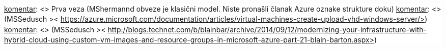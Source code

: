 [deployment-guide-figure-760]:./media/virtual-machines-shared-sap-deployment-guide/760-azure-cli-version.png
[deployment-guide-figure-900]:./media/virtual-machines-shared-sap-deployment-guide/900-cmd-update-executed.png
[deployment-guide-figure-azure-cli-installed]:virtual-machines-windows-sap-deployment-guide.md#402488e5-f9bb-4b29-8063-1c5f52a892d0
[deployment-guide-figure-azure-cli-version]:virtual-machines-windows-sap-deployment-guide.md#0ad010e6-f9b5-4c21-9c09-bb2e5efb3fda
[deployment-guide-install-vm-agent-windows]:virtual-machines-windows-sap-deployment-guide.md#b2db5c9a-a076-42c6-9835-16945868e866
[deployment-guide-troubleshooting-chapter]:virtual-machines-windows-sap-deployment-guide.md#564adb4f-5c95-4041-9616-6635e83a810b (Checks and Troubleshooting for End-to-End Monitoring Setup for SAP on Azure)

[deploy-template-cli]:../resource-group-template-deploy.md#deploy-with-azure-cli-for-mac-linux-and-windows
[deploy-template-portal]:../resource-group-template-deploy.md#deploy-with-the-preview-portal
[deploy-template-powershell]:../resource-group-template-deploy.md#deploy-with-powershell

[dr-guide-classic]:http://go.microsoft.com/fwlink/?LinkID=521971

[getting-started]:virtual-machines-windows-sap-get-started.md
[getting-started-dbms]:virtual-machines-windows-sap-get-started.md#1343ffe1-8021-4ce6-a08d-3a1553a4db82
[getting-started-deployment]:virtual-machines-windows-sap-get-started.md#6aadadd2-76b5-46d8-8713-e8d63630e955
[getting-started-planning]:virtual-machines-windows-sap-get-started.md#3da0389e-708b-4e82-b2a2-e92f132df89c

[getting-started-windows-classic]:virtual-machines-windows-classic-sap-get-started.md
[getting-started-windows-classic-dbms]:virtual-machines-windows-classic-sap-get-started.md#c5b77a14-f6b4-44e9-acab-4d28ff72a930
[getting-started-windows-classic-deployment]:virtual-machines-windows-classic-sap-get-started.md#f84ea6ce-bbb4-41f7-9965-34d31b0098ea
[getting-started-windows-classic-dr]:virtual-machines-windows-classic-sap-get-started.md#cff10b4a-01a5-4dc3-94b6-afb8e55757d3
[getting-started-windows-classic-ha-sios]:virtual-machines-windows-classic-sap-get-started.md#4bb7512c-0fa0-4227-9853-4004281b1037
[getting-started-windows-classic-planning]:virtual-machines-windows-classic-sap-get-started.md#f2a5e9d8-49e4-419e-9900-af783173481c

[ha-guide-classic]:http://go.microsoft.com/fwlink/?LinkId=613056

[ha-guide]:virtual-machines-windows-sap-high-availability-guide.md

[install-extension-cli]:virtual-machines-linux-enable-aem.md

[Logo_Linux]:./media/virtual-machines-shared-sap-shared/Linux.png
[Logo_Windows]:./media/virtual-machines-shared-sap-shared/Windows.png

[msdn-set-azurermvmaemextension]:https://msdn.microsoft.com/library/azure/mt670598.aspx


[komentar]: <>  (MSSedusch i dalje potrebna? Popis obveza izvorno programa Azure virtualne mreže bila povezana afinitet grupi. Uz to virtualne mreže u Azure dobio ograničena jedinica skaliranje Azure koje imate dodijeljene grupi afinitet. Na kraju, to namijenjena je ograničeno na dostupni u jedinici skaliranje Azure resursi virtualne mreže. To je od promijenio i sada možete Azure virtualne mreže proširila više jedinica skaliranje Azure. Koji zauzima Azure virtualne mreže jesu li ** ne ** pridružene afinitet grupe više na vrijeme stvaranja. Ne možemo već ranije spomenutih da u nasuprot preporuke godišnje prije, trebali biste ** nije više pod utjecajem Azure afinitet grupe **. Dodatne informacije potražite u < https://azure.microsoft.com/blog/regional-virtual-networks/>)
[komentar]: <>  (MShermannd obveze ne može pronaći članak koja sadrži temi OpenLDAP + ARM;)
[komentar]: <>  (MSSedusch < https://channel9.msdn.com/Blogs/Open/Load-balancing-highly-available-Linux-services-on-Windows-Azure-OpenLDAP-and-MySQL>)
[komentar]: <>  (MSSedusch – dodatne informacije Ovdje možete pronaći)
[komentar]: <>  (MShermannd obveze veza više nije valjana; Ali ARM ipak nije podržan – pogledajte sljedeću vezu ispod)
[komentar]: <>  (MSSedusch – < http://msdn.microsoft.com/library/azure/dn133798.aspx>.)
[komentar]: <>  (MShermannd obveze pokažite na web-mjesta ne podržava još ARM)
[komentar]: <>  (MSSedusch – < https://azure.microsoft.com/documentation/articles/vpn-gateway-point-to-site-create/>)
[komentar]: <> (MShermannd obveze pronaći veze nema OBLAK oznake strukture doku)
[komentar]: <>  (MSSedusch * < https://azure.microsoft.com/documentation/articles/virtual-networks-create-vnet-arm-pportal/>)
[komentar]: <>  (MSSedusch * < https://azure.microsoft.com/documentation/articles/virtual-machines-windows-tutorial/>)
[komentar]: <>  (MShermannd obveze što o Automatizacija usluga za SAP VMs?)
[komentar]: <>  (Implementacija MSSedusch više VMs OS-a u međuvremenu moguće)
[komentar]: <>  (MSSedusch i bilo koju vrstu Automatizacija vezane uz implementaciju nije moguće uz portal za Azure. Zadatke kao što su skriptiranih implementaciju VMs više nije moguće putem portala za Azure.) 
[komentar]: <>  (Popis obveza MShermannd opisuju naredba nova EŽA kada testirati)
[komentar]: <>  (MSSedusch > vidjeli više detalja ovdje:)
[komentar]: <> Prva veza  (MShermannd obveze je klasični model. Niste pronašli članak Azure oznake strukture doku)
[komentar]: <>  (MSSedusch >< https://azure.microsoft.com/documentation/articles/virtual-machines-create-upload-vhd-windows-server/>)
[komentar]: <>  (MSSedusch >< http://blogs.technet.com/b/blainbar/archive/2014/09/12/modernizing-your-infrastructure-with-hybrid-cloud-using-custom-vm-images-and-resource-groups-in-microsoft-azure-part-21-blain-barton.aspx>)